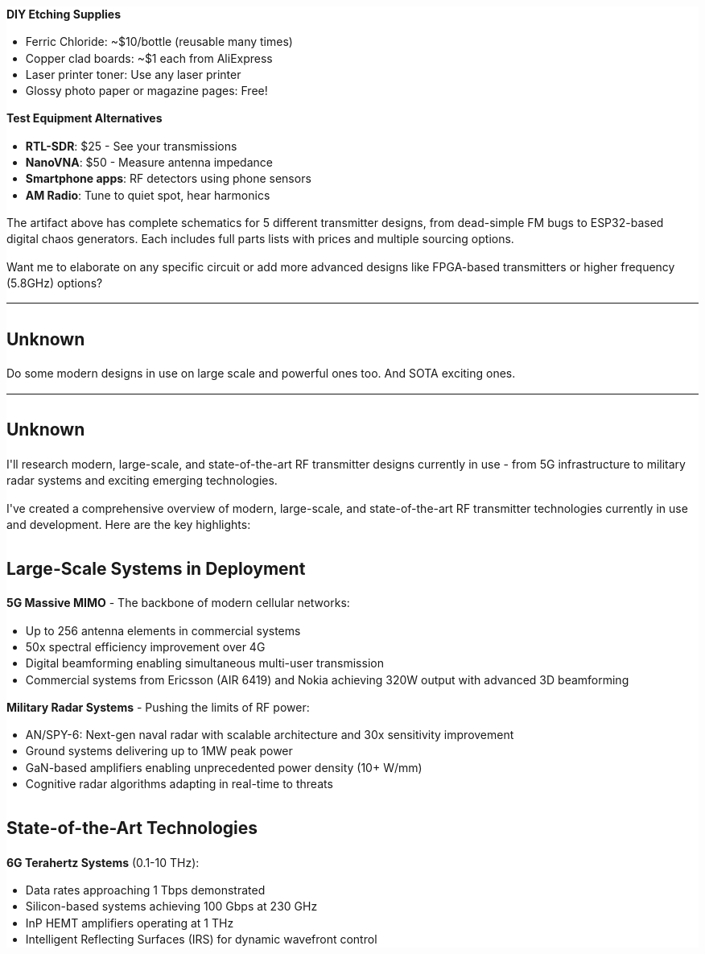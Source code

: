 **DIY Etching Supplies**
- Ferric Chloride: ~$10/bottle (reusable many times)
- Copper clad boards: ~$1 each from AliExpress
- Laser printer toner: Use any laser printer
- Glossy photo paper or magazine pages: Free!

**Test Equipment Alternatives**
- **RTL-SDR**: $25 - See your transmissions
- **NanoVNA**: $50 - Measure antenna impedance
- **Smartphone apps**: RF detectors using phone sensors
- **AM Radio**: Tune to quiet spot, hear harmonics

The artifact above has complete schematics for 5 different transmitter designs, from dead-simple FM bugs to ESP32-based digital chaos generators. Each includes full parts lists with prices and multiple sourcing options.

Want me to elaborate on any specific circuit or add more advanced designs like FPGA-based transmitters or higher frequency (5.8GHz) options?

---

## Unknown

Do some modern designs in use on large scale and powerful ones too. And SOTA exciting ones.

---

## Unknown

I'll research modern, large-scale, and state-of-the-art RF transmitter designs currently in use - from 5G infrastructure to military radar systems and exciting emerging technologies.

I've created a comprehensive overview of modern, large-scale, and state-of-the-art RF transmitter technologies currently in use and development. Here are the key highlights:

## Large-Scale Systems in Deployment

**5G Massive MIMO** - The backbone of modern cellular networks:
- Up to 256 antenna elements in commercial systems
- 50x spectral efficiency improvement over 4G
- Digital beamforming enabling simultaneous multi-user transmission
- Commercial systems from Ericsson (AIR 6419) and Nokia achieving 320W output with advanced 3D beamforming

**Military Radar Systems** - Pushing the limits of RF power:
- AN/SPY-6: Next-gen naval radar with scalable architecture and 30x sensitivity improvement
- Ground systems delivering up to 1MW peak power
- GaN-based amplifiers enabling unprecedented power density (10+ W/mm)
- Cognitive radar algorithms adapting in real-time to threats

## State-of-the-Art Technologies

**6G Terahertz Systems** (0.1-10 THz):
- Data rates approaching 1 Tbps demonstrated
- Silicon-based systems achieving 100 Gbps at 230 GHz
- InP HEMT amplifiers operating at 1 THz
- Intelligent Reflecting Surfaces (IRS) for dynamic wavefront control
